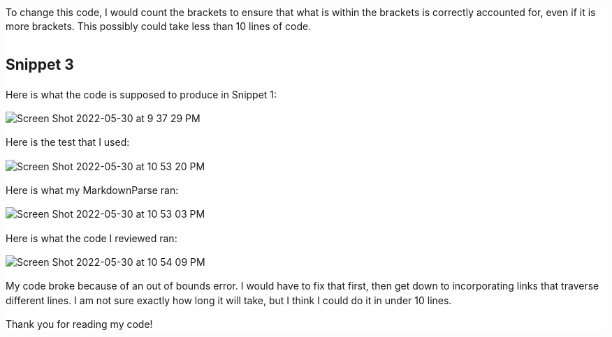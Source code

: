 To change this code, I would count the brackets to ensure that what is within the brackets is correctly accounted for, even if it
is more brackets. This possibly could take less than 10 lines of code. 

## Snippet 3
Here is what the code is supposed to produce in Snippet 1:

<img width="556" alt="Screen Shot 2022-05-30 at 9 37 29 PM" src="https://user-images.githubusercontent.com/103288525/171093835-0079540e-5d17-4848-bae0-bb6bc3bddb25.png">

Here is the test that I used:

<img width="940" alt="Screen Shot 2022-05-30 at 10 53 20 PM" src="https://user-images.githubusercontent.com/103288525/171102304-ddcec6dd-5aed-4a16-8f59-af704d13b2fa.png">

Here is what my MarkdownParse ran:

<img width="654" alt="Screen Shot 2022-05-30 at 10 53 03 PM" src="https://user-images.githubusercontent.com/103288525/171102276-c8704eea-1f5d-463c-8f8c-e4d2a00e777d.png">

Here is what the code I reviewed ran:

<img width="1013" alt="Screen Shot 2022-05-30 at 10 54 09 PM" src="https://user-images.githubusercontent.com/103288525/171102393-22eaa3e7-7ec6-4a48-8272-babe7a89065b.png">

My code broke because of an out of bounds error. I would have to fix that first, then get down to incorporating links that traverse different lines. 
I am not sure exactly how long it will take, but I think I could do it in under 10 lines. 


Thank you for reading my code! 
